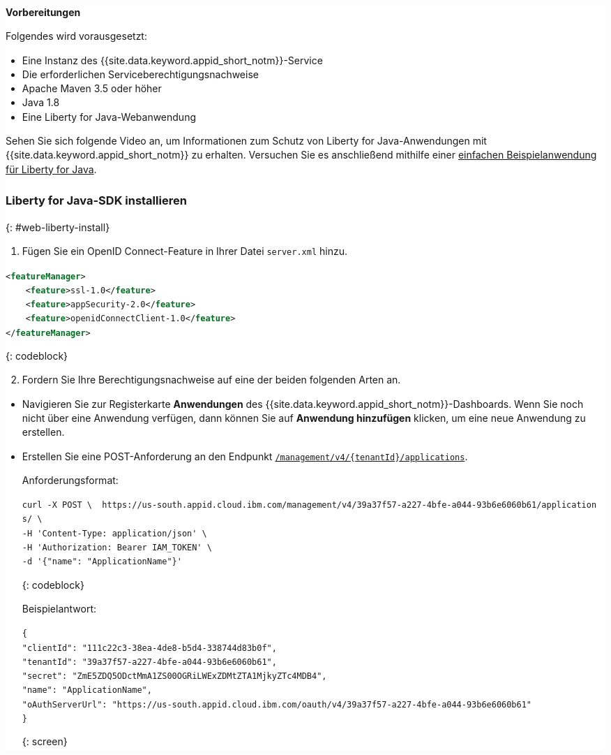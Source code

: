 **Vorbereitungen**

Folgendes wird vorausgesetzt:
* Eine Instanz des {{site.data.keyword.appid_short_notm}}-Service
* Die erforderlichen Serviceberechtigungsnachweise
* Apache Maven 3.5 oder höher
* Java 1.8
* Eine Liberty for Java-Webanwendung


Sehen Sie sich folgende Video an, um Informationen zum Schutz von Liberty for Java-Anwendungen mit {{site.data.keyword.appid_short_notm}} zu erhalten. Versuchen Sie es anschließend mithilfe einer [einfachen Beispielanwendung für Liberty for Java](https://github.com/ibm-cloud-security/appid-video-tutorials/tree/master/02c-simple-liberty-web-app). 

<iframe class="embed-responsive-item" id="appid-liberty-web" title="Informationen zu {{site.data.keyword.appid_short_notm}}" type="text/html" width="640" height="390" src="//www.youtube.com/embed/o_Er69YUsMQ?rel=0" frameborder="0" webkitallowfullscreen mozallowfullscreen allowfullscreen></iframe>



### Liberty for Java-SDK installieren
{: #web-liberty-install}

1. Fügen Sie ein OpenID Connect-Feature in Ihrer Datei `server.xml` hinzu.

  ```xml
  <featureManager>
      <feature>ssl-1.0</feature>
      <feature>appSecurity-2.0</feature>
      <feature>openidConnectClient-1.0</feature>
  </featureManager>
  ```
  {: codeblock}

2. Fordern Sie Ihre Berechtigungsnachweise auf eine der beiden folgenden Arten an.

  * Navigieren Sie zur Registerkarte **Anwendungen** des {{site.data.keyword.appid_short_notm}}-Dashboards. Wenn Sie noch nicht über eine Anwendung verfügen, dann können Sie auf **Anwendung hinzufügen** klicken, um eine neue Anwendung zu erstellen.

  * Erstellen Sie eine POST-Anforderung an den Endpunkt [`/management/v4/{tenantId}/applications`](https://us-south.appid.cloud.ibm.com/swagger-ui/#!/Applications/registerApplication).

    Anforderungsformat:
    ```
    curl -X POST \  https://us-south.appid.cloud.ibm.com/management/v4/39a37f57-a227-4bfe-a044-93b6e6060b61/applications/ \
    -H 'Content-Type: application/json' \
    -H 'Authorization: Bearer IAM_TOKEN' \
    -d '{"name": "ApplicationName"}'
    ```
    {: codeblock}

    Beispielantwort:
    ```
    {
    "clientId": "111c22c3-38ea-4de8-b5d4-338744d83b0f",
    "tenantId": "39a37f57-a227-4bfe-a044-93b6e6060b61",
    "secret": "ZmE5ZDQ5ODctMmA1ZS00OGRiLWExZDMtZTA1MjkyZTc4MDB4",
    "name": "ApplicationName",
    "oAuthServerUrl": "https://us-south.appid.cloud.ibm.com/oauth/v4/39a37f57-a227-4bfe-a044-93b6e6060b61"
    }
    ```
    {: screen}
